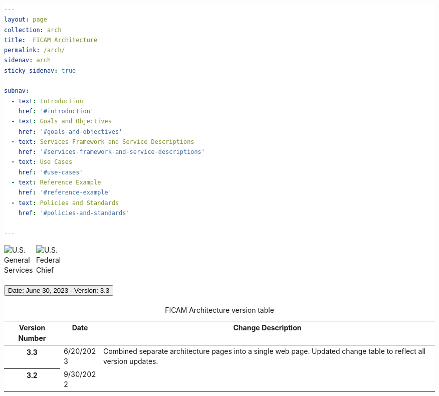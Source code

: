 ```yaml
---
layout: page
collection: arch
title:  FICAM Architecture
permalink: /arch/
sidenav: arch
sticky_sidenav: true

subnav:
  - text: Introduction
    href: '#introduction'
  - text: Goals and Objectives
    href: '#goals-and-objectives'
  - text: Services Framework and Service Descriptions
    href: '#services-framework-and-service-descriptions'
  - text: Use Cases
    href: '#use-cases'
  - text: Reference Example
    href: '#reference-example'
  - text: Policies and Standards
    href: '#policies-and-standards'

---
```




<img src="{{site.baseurl}}/assets/img/logo-gsa.png" width="64" height='64' align="left" alt="U.S. General Services Administration Logo">
<img src="{{site.baseurl}}/assets/img/logo-cio-round.png" width="64" height='64' align="left" alt="U.S. Federal Chief Information Officer Council Logo"><br><br>



<br>
<div class="usa-accordionusa-accordion usa-accordion--bordered">
    <h4 class="usa-accordion__heading">
        <button class="usa-accordion__button" aria-expanded="false" aria-controls="n-a1">Date: June 30, 2023 - Version: 3.3</button>
    </h4>
    <div id="n-a1" class="usa-accordion__content usa-prose">

<table class="usa-table">
  <caption>
    FICAM Architecture version table
  </caption>
  <thead>
    <tr>
      <th scope="col">Version Number</th>
      <th scope="col">Date</th>
      <th scope="col">Change Description</th>
    </tr>
  </thead>
  <tbody>
    <tr>
      <th scope="row">3.3</th>
      <td>6/20/2023</td>
      <td>Combined separate architecture pages into a single web page. Updated change table to reflect all version updates.</td>
    </tr>
    <tr>
      <th scope="row">3.2</th>
      <td>9/30/2022</td>